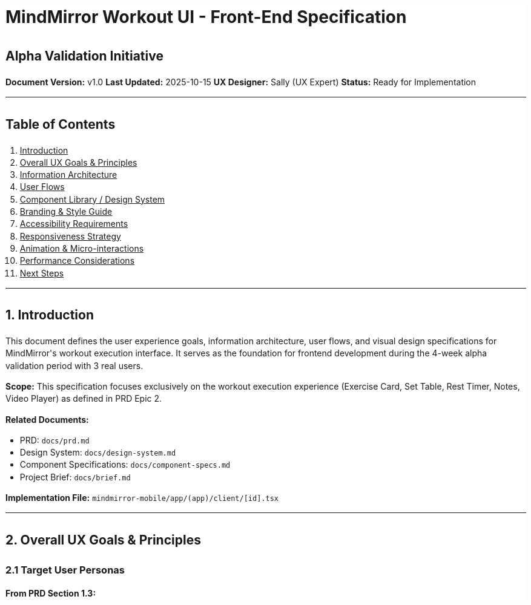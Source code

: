 # MindMirror Workout UI - Front-End Specification
## Alpha Validation Initiative

**Document Version:** v1.0
**Last Updated:** 2025-10-15
**UX Designer:** Sally (UX Expert)
**Status:** Ready for Implementation

---

## Table of Contents

1. [Introduction](#1-introduction)
2. [Overall UX Goals & Principles](#2-overall-ux-goals--principles)
3. [Information Architecture](#3-information-architecture)
4. [User Flows](#4-user-flows)
5. [Component Library / Design System](#5-component-library--design-system)
6. [Branding & Style Guide](#6-branding--style-guide)
7. [Accessibility Requirements](#7-accessibility-requirements)
8. [Responsiveness Strategy](#8-responsiveness-strategy)
9. [Animation & Micro-interactions](#9-animation--micro-interactions)
10. [Performance Considerations](#10-performance-considerations)
11. [Next Steps](#11-next-steps)

---

## 1. Introduction

This document defines the user experience goals, information architecture, user flows, and visual design specifications for MindMirror's workout execution interface. It serves as the foundation for frontend development during the 4-week alpha validation period with 3 real users.

**Scope:** This specification focuses exclusively on the workout execution experience (Exercise Card, Set Table, Rest Timer, Notes, Video Player) as defined in PRD Epic 2.

**Related Documents:**
- PRD: `docs/prd.md`
- Design System: `docs/design-system.md`
- Component Specifications: `docs/component-specs.md`
- Project Brief: `docs/brief.md`

**Implementation File:** `mindmirror-mobile/app/(app)/client/[id].tsx`

---

## 2. Overall UX Goals & Principles

### 2.1 Target User Personas

**From PRD Section 1.3:**
